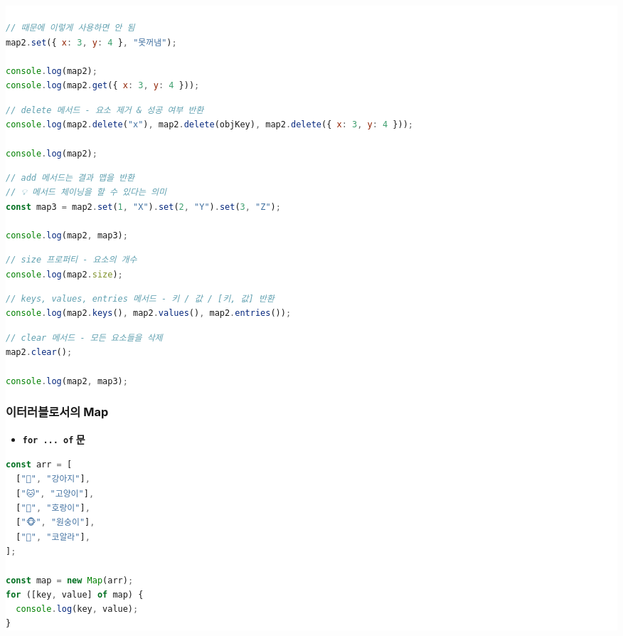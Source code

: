```javascript

// 때문에 이렇게 사용하면 안 됨
map2.set({ x: 3, y: 4 }, "못꺼냄");

console.log(map2);
console.log(map2.get({ x: 3, y: 4 }));
```

```javascript
// delete 메서드 - 요소 제거 & 성공 여부 반환
console.log(map2.delete("x"), map2.delete(objKey), map2.delete({ x: 3, y: 4 }));

console.log(map2);
```

```javascript
// add 메서드는 결과 맵을 반환
// 💡 메서드 체이닝을 할 수 있다는 의미
const map3 = map2.set(1, "X").set(2, "Y").set(3, "Z");

console.log(map2, map3);
```

```javascript
// size 프로퍼티 - 요소의 개수
console.log(map2.size);
```

```javascript
// keys, values, entries 메서드 - 키 / 값 / [키, 값] 반환
console.log(map2.keys(), map2.values(), map2.entries());
```

```javascript
// clear 메서드 - 모든 요소들을 삭제
map2.clear();

console.log(map2, map3);
```

### 이터러블로서의 Map

- **`for ... of` 문**

```javascript
const arr = [
  ["🐶", "강아지"],
  ["🐱", "고양이"],
  ["🐯", "호랑이"],
  ["🐵", "원숭이"],
  ["🐨", "코알라"],
];

const map = new Map(arr);
for ([key, value] of map) {
  console.log(key, value);
}
```
